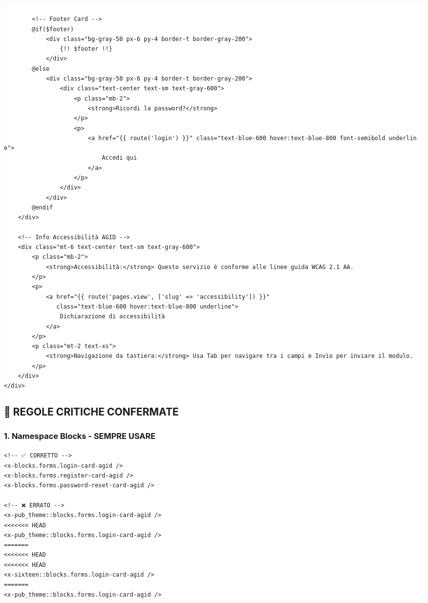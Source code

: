 ```blade
        
        <!-- Footer Card -->
        @if($footer)
            <div class="bg-gray-50 px-6 py-4 border-t border-gray-200">
                {!! $footer !!}
            </div>
        @else
            <div class="bg-gray-50 px-6 py-4 border-t border-gray-200">
                <div class="text-center text-sm text-gray-600">
                    <p class="mb-2">
                        <strong>Ricordi la password?</strong>
                    </p>
                    <p>
                        <a href="{{ route('login') }}" class="text-blue-600 hover:text-blue-800 font-semibold underline">
                            Accedi qui
                        </a>
                    </p>
                </div>
            </div>
        @endif
    </div>
    
    <!-- Info Accessibilità AGID -->
    <div class="mt-6 text-center text-sm text-gray-600">
        <p class="mb-2">
            <strong>Accessibilità:</strong> Questo servizio è conforme alle linee guida WCAG 2.1 AA.
        </p>
        <p>
            <a href="{{ route('pages.view', ['slug' => 'accessibility']) }}" 
               class="text-blue-600 hover:text-blue-800 underline">
                Dichiarazione di accessibilità
            </a>
        </p>
        <p class="mt-2 text-xs">
            <strong>Navigazione da tastiera:</strong> Usa Tab per navigare tra i campi e Invio per inviare il modulo.
        </p>
    </div>
</div>
```

## 🚨 REGOLE CRITICHE CONFERMATE

### 1. **Namespace Blocks - SEMPRE USARE**
```blade
<!-- ✅ CORRETTO -->
<x-blocks.forms.login-card-agid />
<x-blocks.forms.register-card-agid />
<x-blocks.forms.password-reset-card-agid />

<!-- ❌ ERRATO -->
<x-pub_theme::blocks.forms.login-card-agid />
<<<<<<< HEAD
<x-pub_theme::blocks.forms.login-card-agid />
=======
<<<<<<< HEAD
<<<<<<< HEAD
<x-sixteen::blocks.forms.login-card-agid />
=======
<x-pub_theme::blocks.forms.login-card-agid />
```